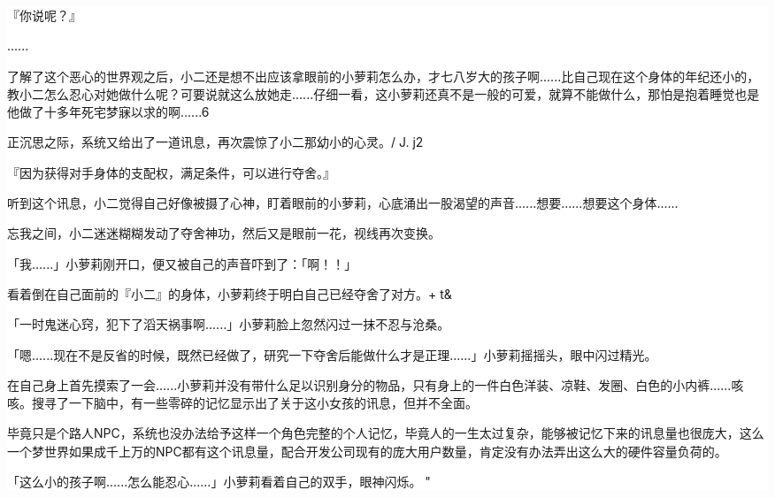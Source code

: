 

『你说呢？』





......







了解了这个恶心的世界观之后，小二还是想不出应该拿眼前的小萝莉怎么办，才七八岁大的孩子啊......比自己现在这个身体的年纪还小的，教小二怎么忍心对她做什么呢？可要说就这么放她走......仔细一看，这小萝莉还真不是一般的可爱，就算不能做什么，那怕是抱着睡觉也是他做了十多年死宅梦寐以求的啊......6





正沉思之际，系统又给出了一道讯息，再次震惊了小二那幼小的心灵。/ J. j2



『因为获得对手身体的支配权，满足条件，可以进行夺舍。』



听到这个讯息，小二觉得自己好像被摄了心神，盯着眼前的小萝莉，心底涌出一股渴望的声音......想要......想要这个身体......





忘我之间，小二迷迷糊糊发动了夺舍神功，然后又是眼前一花，视线再次变换。





「我......」小萝莉刚开口，便又被自己的声音吓到了：「啊！！」



看着倒在自己面前的『小二』的身体，小萝莉终于明白自己已经夺舍了对方。+ t&



「一时鬼迷心窍，犯下了滔天祸事啊......」小萝莉脸上忽然闪过一抹不忍与沧桑。



「嗯......现在不是反省的时候，既然已经做了，研究一下夺舍后能做什么才是正理......」小萝莉摇摇头，眼中闪过精光。





在自己身上首先摸索了一会......小萝莉并没有带什么足以识别身分的物品，只有身上的一件白色洋装、凉鞋、发圈、白色的小内裤......咳咳。搜寻了一下脑中，有一些零碎的记忆显示出了关于这小女孩的讯息，但并不全面。





毕竟只是个路人NPC，系统也没办法给予这样一个角色完整的个人记忆，毕竟人的一生太过复杂，能够被记忆下来的讯息量也很庞大，这么一个梦世界如果成千上万的NPC都有这个讯息量，配合开发公司现有的庞大用户数量，肯定没有办法弄出这么大的硬件容量负荷的。





「这么小的孩子啊......怎么能忍心......」小萝莉看着自己的双手，眼神闪烁。 "


